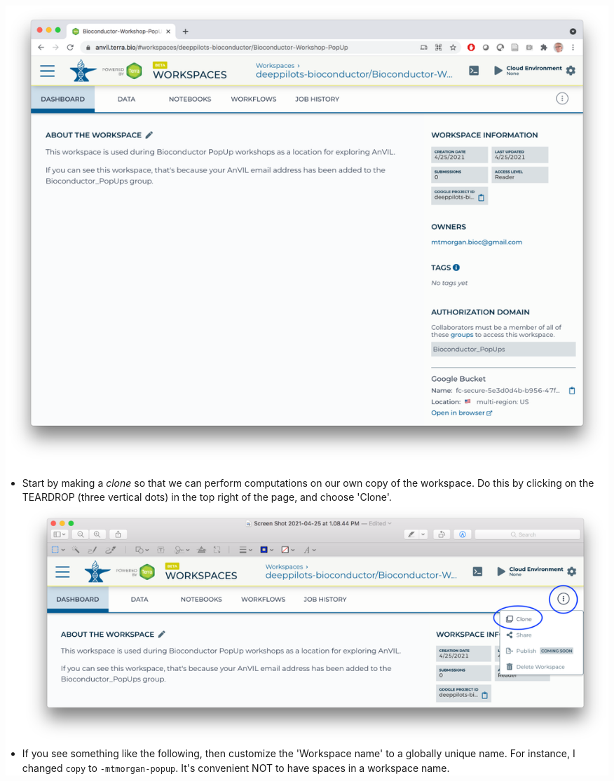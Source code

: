   ![Enter the Workspace](_images/using-bioconductor-enter-workspace.png)
  </figure-styles>
- Start by making a *clone* so that we can perform computations on our own copy of the workspace. Do this by clicking on the TEARDROP (three vertical dots) in the top right of the page, and choose 'Clone'.
  <figure-styles shadowless=true>
  ![Start by Making a Clone](_images/using-bioconductor-clone-menu.png)
  </figure-styles>
- If you see something like the following, then customize the 'Workspace name' to a globally unique name. For instance, I changed `copy` to `-mtmorgan-popup`. It's convenient NOT to have spaces in a workspace name.
  <figure-styles width="400">
